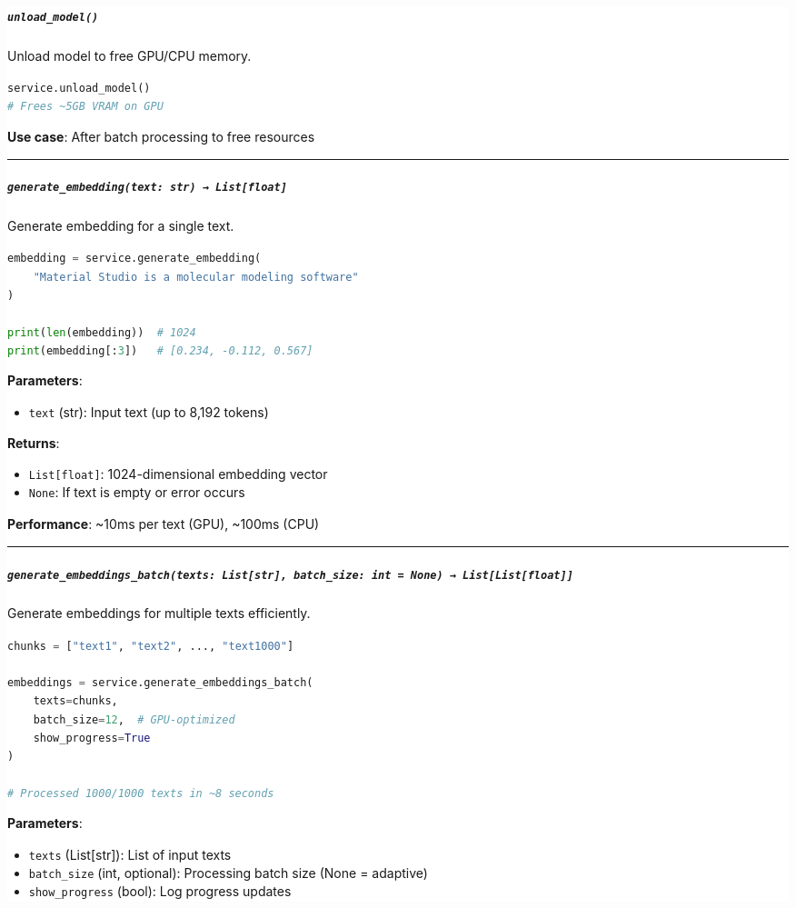 
##### `unload_model()`
Unload model to free GPU/CPU memory.

```python
service.unload_model()
# Frees ~5GB VRAM on GPU
```

**Use case**: After batch processing to free resources

---

##### `generate_embedding(text: str) → List[float]`
Generate embedding for a single text.

```python
embedding = service.generate_embedding(
    "Material Studio is a molecular modeling software"
)

print(len(embedding))  # 1024
print(embedding[:3])   # [0.234, -0.112, 0.567]
```

**Parameters**:
- `text` (str): Input text (up to 8,192 tokens)

**Returns**:
- `List[float]`: 1024-dimensional embedding vector
- `None`: If text is empty or error occurs

**Performance**: ~10ms per text (GPU), ~100ms (CPU)

---

##### `generate_embeddings_batch(texts: List[str], batch_size: int = None) → List[List[float]]`
Generate embeddings for multiple texts efficiently.

```python
chunks = ["text1", "text2", ..., "text1000"]

embeddings = service.generate_embeddings_batch(
    texts=chunks,
    batch_size=12,  # GPU-optimized
    show_progress=True
)

# Processed 1000/1000 texts in ~8 seconds
```

**Parameters**:
- `texts` (List[str]): List of input texts
- `batch_size` (int, optional): Processing batch size (None = adaptive)
- `show_progress` (bool): Log progress updates

